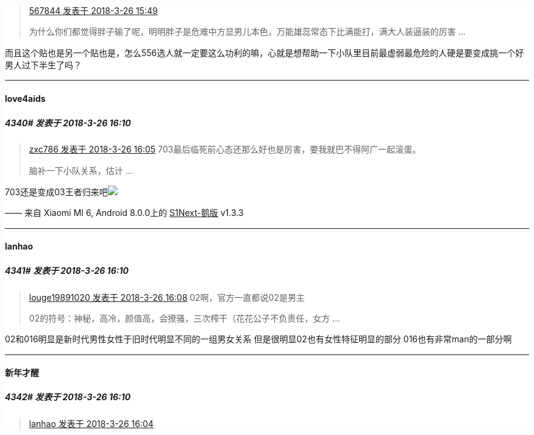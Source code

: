 

<blockquote><a href="httphttps://bbs.saraba1st.com/2b/forum.php?mod=redirect&amp;goto=findpost&amp;pid=38981959&amp;ptid=1590350" target="_blank">567844 发表于 2018-3-26 15:49</a>

为什么你们都觉得胖子输了呢，明明胖子是危难中方显男儿本色，万能雄蕊常态下比满能打，满大人装逼装的厉害 ...</blockquote>
而且这个贴也是另一个贴也是，怎么556选人就一定要这么功利的嘛，心就是想帮助一下小队里目前最虚弱最危险的人硬是要变成挑一个好男人过下半生了吗？







-----

####  love4aids  
##### 4340#       发表于 2018-3-26 16:10



<blockquote><a href="httphttps://bbs.saraba1st.com/2b/forum.php?mod=redirect&amp;goto=findpost&amp;pid=38982190&amp;ptid=1590350" target="_blank">zxc786 发表于 2018-3-26 16:05</a>
703最后临死前心态还那么好也是厉害，要我就巴不得阿广一起滚蛋。

脑补一下小队关系，估计 ...</blockquote>
703还是变成03王者归来吧<img src="https://static.saraba1st.com/image/smiley/face2017/037.png" referrerpolicy="no-referrer">

—— 来自 Xiaomi MI 6, Android 8.0.0上的 [S1Next-鹅版](https://github.com/ykrank/S1-Next/releases) v1.3.3







-----

####  lanhao  
##### 4341#       发表于 2018-3-26 16:10



<blockquote><a href="httphttps://bbs.saraba1st.com/2b/forum.php?mod=redirect&amp;goto=findpost&amp;pid=38982223&amp;ptid=1590350" target="_blank">louge19891020 发表于 2018-3-26 16:08</a>
02啊，官方一直都说02是男主

02的符号：神秘，高冷，颜值高，会撩骚，三次榨干（花花公子不负责任，女方 ...</blockquote>
02和016明显是新时代男性女性于旧时代明显不同的一组男女关系 但是很明显02也有女性特征明显的部分 016也有非常man的一部分啊







-----

####  新年才醒  
##### 4342#       发表于 2018-3-26 16:10



<blockquote><a href="httphttps://bbs.saraba1st.com/2b/forum.php?mod=redirect&amp;goto=findpost&amp;pid=38982169&amp;ptid=1590350" target="_blank">lanhao 发表于 2018-3-26 16:04</a>

